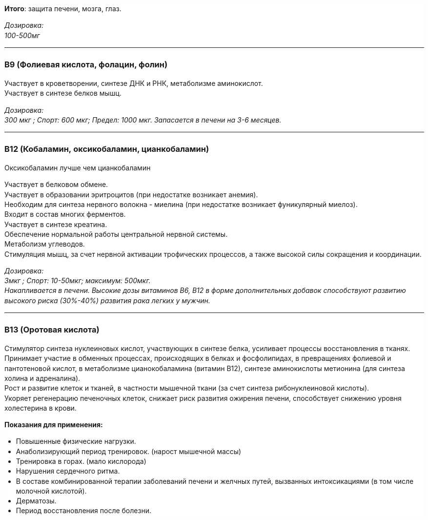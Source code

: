 **Итого**: защита печени, мозга, глаз.

*Дозировка:  
100-500мг*

---

### B9 (Фолиевая кислота, фолацин, фолин)

Участвует в кроветворении, синтезе ДНК и РНК, метаболизме аминокислот.  
Участвует в синтезе белков мышц.

*Дозировка:  
300 мкг ; Спорт: 600 мкг; Предел: 1000 мкг.
Запасается в печени на 3-6 месяцев.*

---

### B12 (Кобаламин, оксикобаламин, цианкобаламин)
Оксикобаламин лучше чем цианкобаламин

Участвует в белковом обмене.  
Участвует в образовании эритроцитов (при недостатке возникает анемия).  
Необходим для синтеза нервного волокна - миелина (при недостатке возникает фуникулярный миелоз).  
Входит в состав многих ферментов.  
Участвует в синтезе креатина.  
Обеспечение нормальной работы центральной нервной системы.  
Метаболизм углеводов.  
Стимуляция мышц, за счет нервной активации трофических процессов, а также высокой силы сокращения и координации.

*Дозировка:  
3мкг ; Спорт: 10-50мкг; максимум: 500мкг.  
Накапливается в печени.
Высокие дозы витаминов В6, В12 в форме дополнительных добавок способствуют развитию высокого риска (30%-40%) развития рака легких у мужчин.*

---

### B13 (Оротовая кислота)
Стимулятор синтеза нуклеиновых кислот, участвующих в синтезе белка, усиливает процессы восстановления в тканях.  
Принимает участие в обменных процессах, происходящих в белках и фосфолипидах, в превращениях фолиевой и пантотеновой кислот, в метаболизме цианокобаламина (витамин В12), синтезе аминокислоты метионина (для синтеза холина и адреналина).  
Рост и развитие клеток и тканей, в частности мышечной ткани (за счет синтеза рибонуклеиновой кислоты).  
Укоряет регенерацию печеночных клеток, снижает риск развития ожирения печени, способствует снижению уровня холестерина в крови.

**Показания для применения:**
- Повышенные физические нагрузки.
- Анаболизирующий период тренировок. (нарост мышечной массы)
- Тренировка в горах. (мало кислорода)
- Нарушения сердечного ритма.
- В составе комбинированной терапии заболеваний печени и желчных путей, вызванных интоксикациями (в том числе молочной кислотой).
- Дерматозы.
- Период восстановления после болезни.

